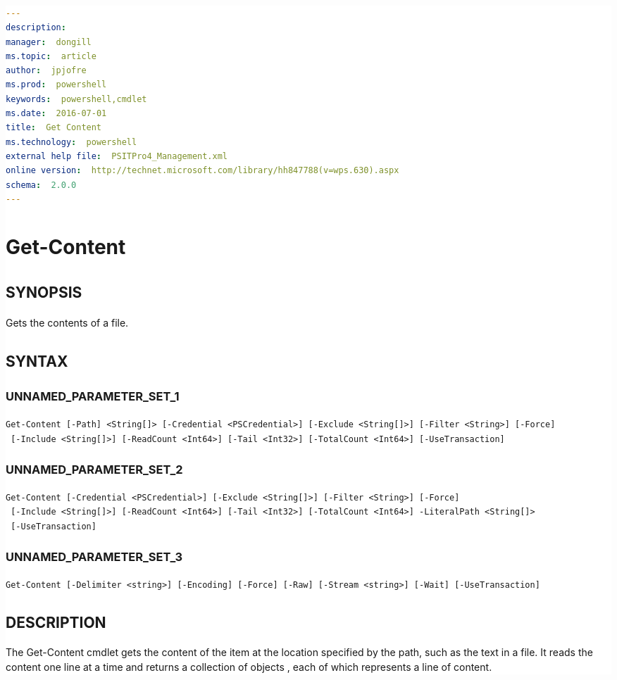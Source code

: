 ```yaml
---
description:  
manager:  dongill
ms.topic:  article
author:  jpjofre
ms.prod:  powershell
keywords:  powershell,cmdlet
ms.date:  2016-07-01
title:  Get Content
ms.technology:  powershell
external help file:  PSITPro4_Management.xml
online version:  http://technet.microsoft.com/library/hh847788(v=wps.630).aspx
schema:  2.0.0
---
```



# Get-Content
## SYNOPSIS
Gets the contents of a file.

## SYNTAX

### UNNAMED_PARAMETER_SET_1
```
Get-Content [-Path] <String[]> [-Credential <PSCredential>] [-Exclude <String[]>] [-Filter <String>] [-Force]
 [-Include <String[]>] [-ReadCount <Int64>] [-Tail <Int32>] [-TotalCount <Int64>] [-UseTransaction]
```

### UNNAMED_PARAMETER_SET_2
```
Get-Content [-Credential <PSCredential>] [-Exclude <String[]>] [-Filter <String>] [-Force]
 [-Include <String[]>] [-ReadCount <Int64>] [-Tail <Int32>] [-TotalCount <Int64>] -LiteralPath <String[]>
 [-UseTransaction]
```

### UNNAMED_PARAMETER_SET_3
```
Get-Content [-Delimiter <string>] [-Encoding] [-Force] [-Raw] [-Stream <string>] [-Wait] [-UseTransaction]
```

## DESCRIPTION
The Get-Content cmdlet gets the content of the item at the location specified by the path, such as the text in a file.
It reads the content one line at a time and returns a collection of objects , each of which represents a line of content.

